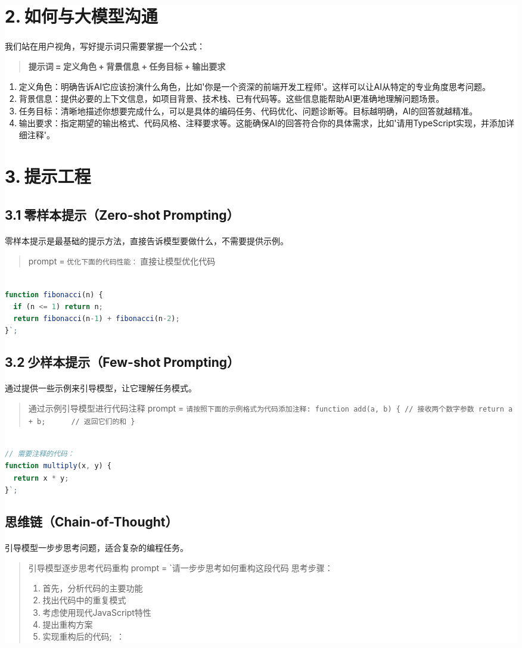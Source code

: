 # 2. 如何与大模型沟通

我们站在用户视角，写好提示词只需要掌握一个公式：
> **提示词 = 定义角色 + 背景信息 + 任务目标 + 输出要求**

1. 定义角色：明确告诉AI它应该扮演什么角色，比如'你是一个资深的前端开发工程师'。这样可以让AI从特定的专业角度思考问题。
2. 背景信息：提供必要的上下文信息，如项目背景、技术栈、已有代码等。这些信息能帮助AI更准确地理解问题场景。
3. 任务目标：清晰地描述你想要完成什么，可以是具体的编码任务、代码优化、问题诊断等。目标越明确，AI的回答就越精准。
4. 输出要求：指定期望的输出格式、代码风格、注释要求等。这能确保AI的回答符合你的具体需求，比如'请用TypeScript实现，并添加详细注释'。


# 3. 提示工程

## 3.1 零样本提示（Zero-shot Prompting）
零样本提示是最基础的提示方法，直接告诉模型要做什么，不需要提供示例。

> prompt = `优化下面的代码性能：`
> 直接让模型优化代码
```javascript

function fibonacci(n) {
  if (n <= 1) return n;
  return fibonacci(n-1) + fibonacci(n-2);
}`;
```

## 3.2 少样本提示（Few-shot Prompting）
通过提供一些示例来引导模型，让它理解任务模式。

> 通过示例引导模型进行代码注释
> prompt = `请按照下面的示例格式为代码添加注释:
> function add(a, b) { // 接收两个数字参数
>   return a + b;      // 返回它们的和
> }`
```javascript

// 需要注释的代码：
function multiply(x, y) {
  return x * y;
}`;
```

## 思维链（Chain-of-Thought）
引导模型一步步思考问题，适合复杂的编程任务。

> 引导模型逐步思考代码重构
> prompt = `请一步步思考如何重构这段代码
> 思考步骤：
> 1. 首先，分析代码的主要功能
> 2. 找出代码中的重复模式
> 3. 考虑使用现代JavaScript特性
> 4. 提出重构方案
> 5. 实现重构后的代码;`
`：
